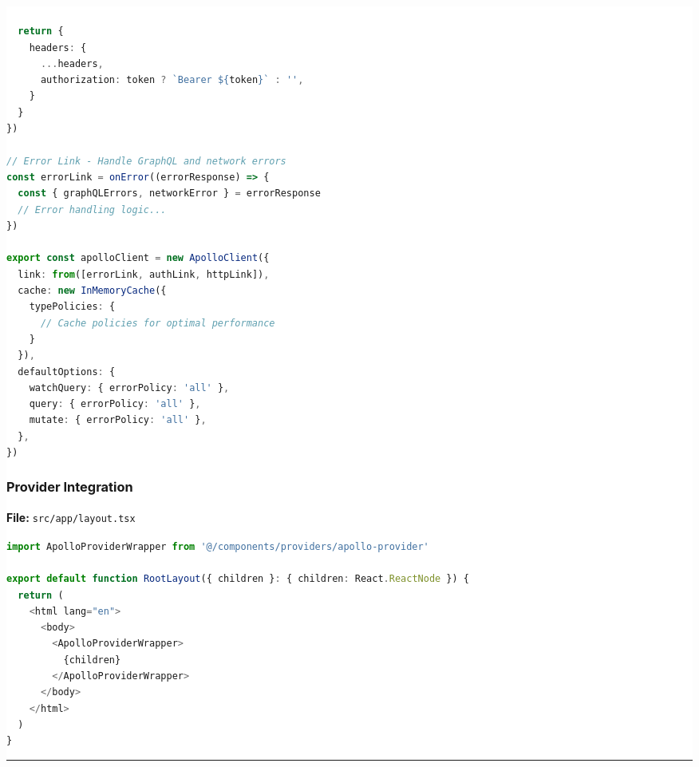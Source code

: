 ```typescript
  
  return {
    headers: {
      ...headers,
      authorization: token ? `Bearer ${token}` : '',
    }
  }
})

// Error Link - Handle GraphQL and network errors
const errorLink = onError((errorResponse) => {
  const { graphQLErrors, networkError } = errorResponse
  // Error handling logic...
})

export const apolloClient = new ApolloClient({
  link: from([errorLink, authLink, httpLink]),
  cache: new InMemoryCache({
    typePolicies: {
      // Cache policies for optimal performance
    }
  }),
  defaultOptions: {
    watchQuery: { errorPolicy: 'all' },
    query: { errorPolicy: 'all' },
    mutate: { errorPolicy: 'all' },
  },
})
```

### Provider Integration

**File:** `src/app/layout.tsx`

```typescript
import ApolloProviderWrapper from '@/components/providers/apollo-provider'

export default function RootLayout({ children }: { children: React.ReactNode }) {
  return (
    <html lang="en">
      <body>
        <ApolloProviderWrapper>
          {children}
        </ApolloProviderWrapper>
      </body>
    </html>
  )
}
```

---
